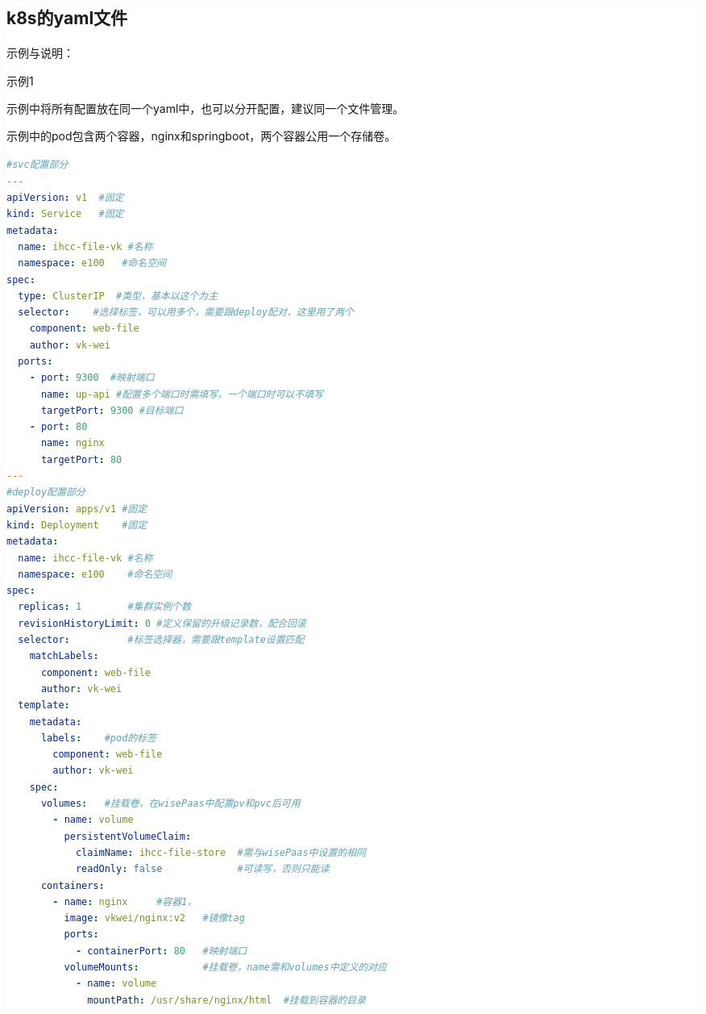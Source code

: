 



## k8s的yaml文件

示例与说明：

示例1

示例中将所有配置放在同一个yaml中，也可以分开配置，建议同一个文件管理。

示例中的pod包含两个容器，nginx和springboot，两个容器公用一个存储卷。

```yaml
#svc配置部分
---
apiVersion: v1  #固定
kind: Service   #固定
metadata:
  name: ihcc-file-vk #名称
  namespace: e100   #命名空间
spec:
  type: ClusterIP  #类型，基本以这个为主
  selector:    #选择标签，可以用多个，需要跟deploy配对，这里用了两个
    component: web-file  
    author: vk-wei
  ports:
    - port: 9300  #映射端口
      name: up-api #配置多个端口时需填写，一个端口时可以不填写
      targetPort: 9300 #目标端口
    - port: 80
      name: nginx
      targetPort: 80
---
#deploy配置部分
apiVersion: apps/v1 #固定
kind: Deployment    #固定
metadata:
  name: ihcc-file-vk #名称
  namespace: e100    #命名空间
spec:
  replicas: 1        #集群实例个数
  revisionHistoryLimit: 0 #定义保留的升级记录数，配合回滚
  selector:          #标签选择器，需要跟template设置匹配
    matchLabels:
      component: web-file
      author: vk-wei
  template:
    metadata:     
      labels:    #pod的标签
        component: web-file
        author: vk-wei
    spec:
      volumes:   #挂载卷，在wisePaas中配置pv和pvc后可用
        - name: volume
          persistentVolumeClaim:
            claimName: ihcc-file-store  #需与wisePaas中设置的相同
            readOnly: false             #可读写，否则只能读
      containers:
        - name: nginx     #容器1，
          image: vkwei/nginx:v2   #镜像tag
          ports:
            - containerPort: 80   #映射端口
          volumeMounts:           #挂载卷，name需和volumes中定义的对应
            - name: volume
              mountPath: /usr/share/nginx/html  #挂载到容器的目录
```